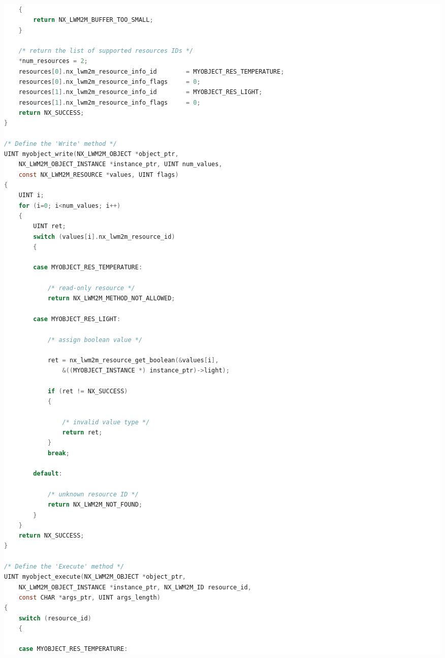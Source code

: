 ```c
    {
        return NX_LWM2M_BUFFER_TOO_SMALL;
    }

    /* return the list of supported resources IDs */
    *num_resources = 2;
    resources[0].nx_lwm2m_resource_info_id        = MYOBJECT_RES_TEMPERATURE;
    resources[0].nx_lwm2m_resource_info_flags     = 0;
    resources[1].nx_lwm2m_resource_info_id        = MYOBJECT_RES_LIGHT;
    resources[1].nx_lwm2m_resource_info_flags     = 0;
    return NX_SUCCESS;
}

/* Define the 'Write' method */
UINT myobject_write(NX_LWM2M_OBJECT *object_ptr,
    NX_LWM2M_OBJECT_INSTANCE *instance_ptr, UINT num_values,
    const NX_LWM2M_RESOURCE *values, UINT flags)
{
    UINT i;
    for (i=0; i<num_values; i++)
    {
        UINT ret;
        switch (values[i].nx_lwm2m_resource_id)
        {

        case MYOBJECT_RES_TEMPERATURE:

            /* read-only resource */
            return NX_LWM2M_METHOD_NOT_ALLOWED;

        case MYOBJECT_RES_LIGHT:

            /* assign boolean value */

            ret = nx_lwm2m_resource_get_boolean(&values[i],
                &((MYOBJECT_INSTANCE *) instance_ptr)->light);

            if (ret != NX_SUCCESS)
            {

                /* invalid value type */
                return ret;
            }
            break;

        default:

            /* unknown resource ID */
            return NX_LWM2M_NOT_FOUND;
        }
    }
    return NX_SUCCESS;
}

/* Define the 'Execute' method */
UINT myobject_execute(NX_LWM2M_OBJECT *object_ptr,
    NX_LWM2M_OBJECT_INSTANCE *instance_ptr, NX_LWM2M_ID resource_id,
    const CHAR *args_ptr, UINT args_length)
{
    switch (resource_id)
    {

    case MYOBJECT_RES_TEMPERATURE:
```